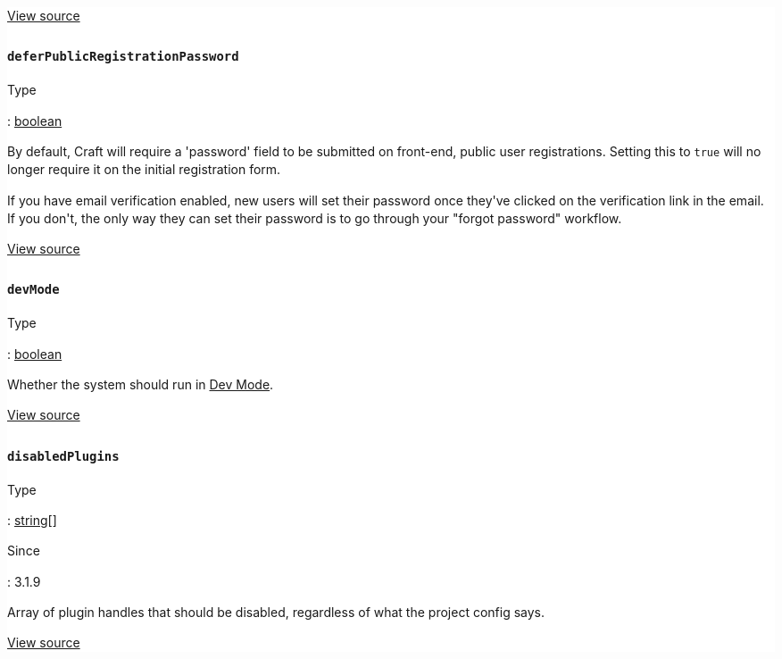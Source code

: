 

[View source](https://github.com/craftcms/cms/blob/master/src/config/GeneralConfig.php#L253)



### `deferPublicRegistrationPassword`



Type

:   [boolean](http://php.net/language.types.boolean)



By default, Craft will require a 'password' field to be submitted on front-end, public
user registrations. Setting this to `true` will no longer require it on the initial registration form.

If you have email verification enabled, new users will set their password once they've clicked on the
verification link in the email. If you don't, the only way they can set their password is to go
through your "forgot password" workflow.



[View source](https://github.com/craftcms/cms/blob/master/src/config/GeneralConfig.php#L262)



### `devMode`



Type

:   [boolean](http://php.net/language.types.boolean)



Whether the system should run in [Dev Mode](https://craftcms.com/support/dev-mode).



[View source](https://github.com/craftcms/cms/blob/master/src/config/GeneralConfig.php#L266)



### `disabledPlugins`



Type

:   [string](http://php.net/language.types.string)[]

Since

:   3.1.9



Array of plugin handles that should be disabled, regardless of what the project config says.




[View source](https://github.com/craftcms/cms/blob/master/src/config/GeneralConfig.php#L277)
